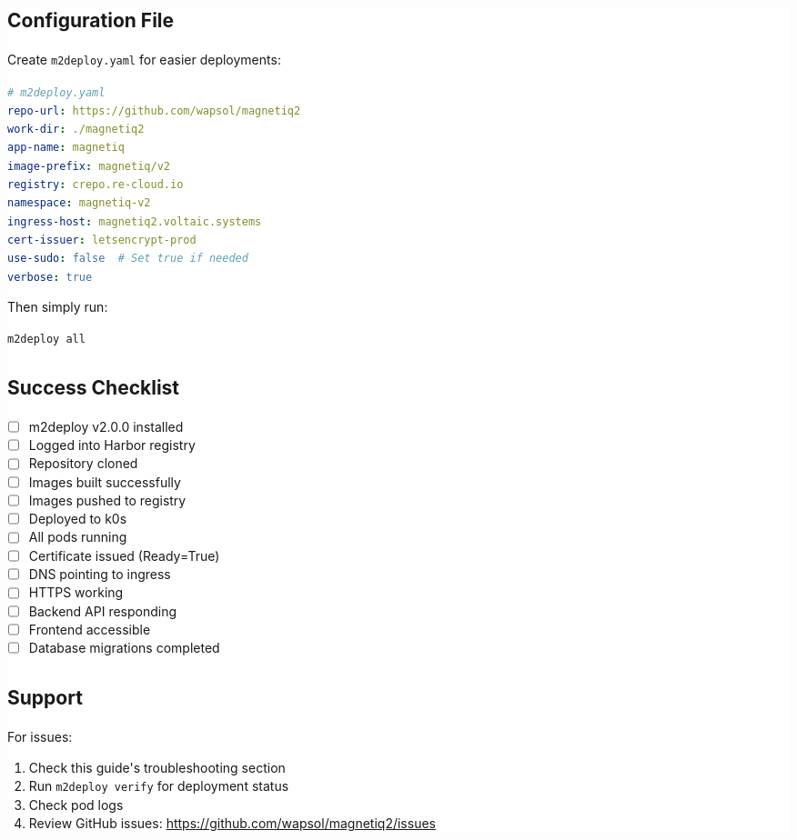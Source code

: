 ## Configuration File

Create `m2deploy.yaml` for easier deployments:

```yaml
# m2deploy.yaml
repo-url: https://github.com/wapsol/magnetiq2
work-dir: ./magnetiq2
app-name: magnetiq
image-prefix: magnetiq/v2
registry: crepo.re-cloud.io
namespace: magnetiq-v2
ingress-host: magnetiq2.voltaic.systems
cert-issuer: letsencrypt-prod
use-sudo: false  # Set true if needed
verbose: true
```

Then simply run:
```bash
m2deploy all
```

## Success Checklist

- [ ] m2deploy v2.0.0 installed
- [ ] Logged into Harbor registry
- [ ] Repository cloned
- [ ] Images built successfully
- [ ] Images pushed to registry
- [ ] Deployed to k0s
- [ ] All pods running
- [ ] Certificate issued (Ready=True)
- [ ] DNS pointing to ingress
- [ ] HTTPS working
- [ ] Backend API responding
- [ ] Frontend accessible
- [ ] Database migrations completed

## Support

For issues:
1. Check this guide's troubleshooting section
2. Run `m2deploy verify` for deployment status
3. Check pod logs
4. Review GitHub issues: https://github.com/wapsol/magnetiq2/issues
